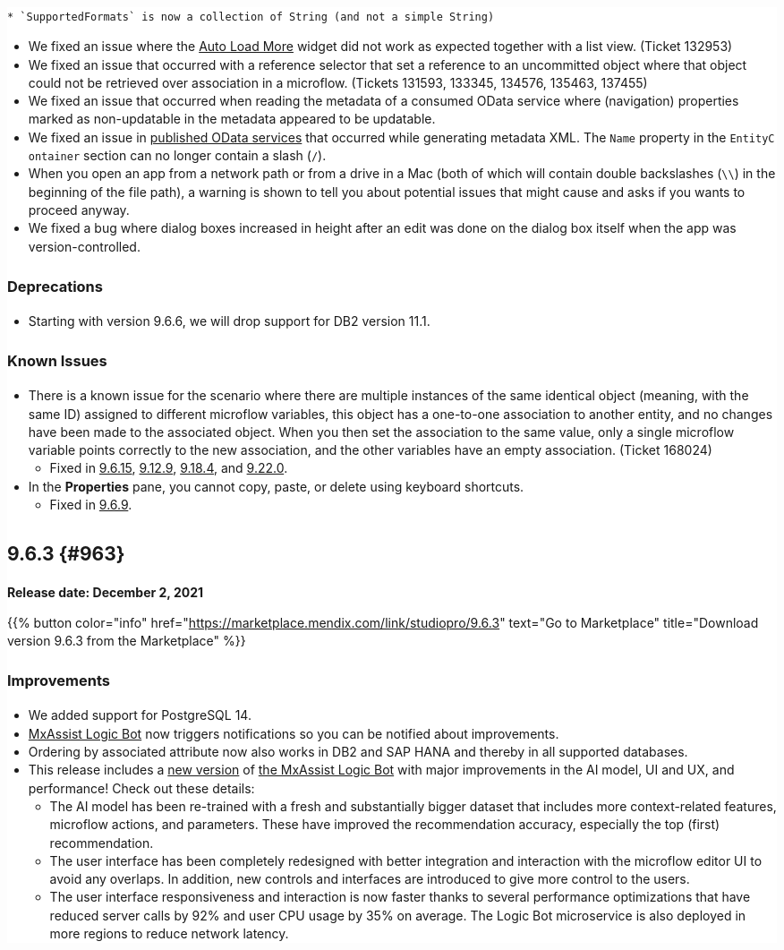     * `SupportedFormats` is now a collection of String (and not a simple String)
* We fixed an issue where the [Auto Load More](/appstore/widgets/auto-load-more/) widget did not work as expected together with a list view. (Ticket 132953)
* We fixed an issue that occurred with a reference selector that set a reference to an uncommitted object where that object could not be retrieved over association in a microflow. (Tickets 131593, 133345, 134576, 135463, 137455)
* We fixed an issue that occurred when reading the metadata of a consumed OData service where (navigation) properties marked as non-updatable in the metadata appeared to be updatable.
* We fixed an issue in [published OData services](/refguide9/published-odata-services/) that occurred while generating metadata XML. The `Name` property in the `EntityContainer` section can no longer contain a slash (`/`).
* When you open an app from a network path or from a drive in a Mac (both of which will contain double backslashes (`\\`) in the beginning of the file path), a warning is shown to tell you about potential issues that might cause and asks if you wants to proceed anyway.
* We fixed a bug where dialog boxes increased in height after an edit was done on the dialog box itself when the app was version-controlled.

### Deprecations

* Starting with version 9.6.6, we will drop support for DB2 version 11.1.

### Known Issues

* There is a known issue for the scenario where there are multiple instances of the same identical object (meaning, with the same ID) assigned to different microflow variables, this object has a one-to-one association to another entity, and no changes have been made to the associated object. When you then set the association to the same value, only a single microflow variable points correctly to the new association, and the other variables have an empty association. (Ticket 168024)
    * Fixed in [9.6.15](/releasenotes/studio-pro/9.6/#168024), [9.12.9](/releasenotes/studio-pro/9.12/#168024), [9.18.4](/releasenotes/studio-pro/9.18/#168024), and [9.22.0](/releasenotes/studio-pro/9.22/#168024).
* In the **Properties** pane, you cannot copy, paste, or delete using keyboard shortcuts.
    * Fixed in [9.6.9](#2102).

## 9.6.3 {#963}

**Release date: December 2, 2021**

{{% button color="info" href="https://marketplace.mendix.com/link/studiopro/9.6.3" text="Go to Marketplace" title="Download version 9.6.3 from the Marketplace" %}}

### Improvements

* We added support for PostgreSQL 14.
* [MxAssist Logic Bot](/refguide9/mx-assist-logic-bot/) now triggers notifications so you can be notified about improvements.
* Ordering by associated attribute now also works in DB2 and SAP HANA and thereby in all supported databases.
* This release includes a [new version](https://www.mendix.com/blog/mendix-mxassist-logic-bot-upgrade/) of [the MxAssist Logic Bot](/refguide9/mx-assist-logic-bot/) with major improvements in the AI model, UI and UX, and performance! Check out these details:
    * The AI model has been re-trained with a fresh and substantially bigger dataset that includes more context-related features, microflow actions, and parameters. These have improved the recommendation accuracy, especially the top (first) recommendation.
    * The user interface has been completely redesigned with better integration and interaction with the microflow editor UI to avoid any overlaps. In addition, new controls and interfaces are introduced to give more control to the users. 
    * The user interface responsiveness and interaction is now faster thanks to several performance optimizations that have reduced server calls by 92% and user CPU usage by 35% on average. The Logic Bot microservice is also deployed in more regions to reduce network latency.
